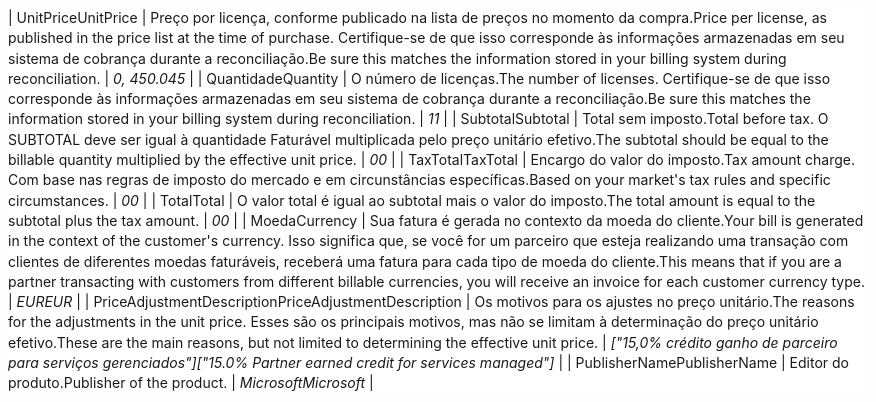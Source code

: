 | <span data-ttu-id="adaaf-166">UnitPrice</span><span class="sxs-lookup"><span data-stu-id="adaaf-166">UnitPrice</span></span> | <span data-ttu-id="adaaf-167">Preço por licença, conforme publicado na lista de preços no momento da compra.</span><span class="sxs-lookup"><span data-stu-id="adaaf-167">Price per license, as published in the price list at the time of purchase.</span></span> <span data-ttu-id="adaaf-168">Certifique-se de que isso corresponde às informações armazenadas em seu sistema de cobrança durante a reconciliação.</span><span class="sxs-lookup"><span data-stu-id="adaaf-168">Be sure this matches the information stored in your billing system during reconciliation.</span></span> | <span data-ttu-id="adaaf-169">*0, 45*</span><span class="sxs-lookup"><span data-stu-id="adaaf-169">*0.045*</span></span> |
| <span data-ttu-id="adaaf-170">Quantidade</span><span class="sxs-lookup"><span data-stu-id="adaaf-170">Quantity</span></span> | <span data-ttu-id="adaaf-171">O número de licenças.</span><span class="sxs-lookup"><span data-stu-id="adaaf-171">The number of licenses.</span></span> <span data-ttu-id="adaaf-172">Certifique-se de que isso corresponde às informações armazenadas em seu sistema de cobrança durante a reconciliação.</span><span class="sxs-lookup"><span data-stu-id="adaaf-172">Be sure this matches the information stored in your billing system during reconciliation.</span></span> | <span data-ttu-id="adaaf-173">*1*</span><span class="sxs-lookup"><span data-stu-id="adaaf-173">*1*</span></span> |
| <span data-ttu-id="adaaf-174">Subtotal</span><span class="sxs-lookup"><span data-stu-id="adaaf-174">Subtotal</span></span> | <span data-ttu-id="adaaf-175">Total sem imposto.</span><span class="sxs-lookup"><span data-stu-id="adaaf-175">Total before tax.</span></span> <span data-ttu-id="adaaf-176">O SUBTOTAL deve ser igual à quantidade Faturável multiplicada pelo preço unitário efetivo.</span><span class="sxs-lookup"><span data-stu-id="adaaf-176">The subtotal should be equal to the billable quantity multiplied by the effective unit price.</span></span> | <span data-ttu-id="adaaf-177">*0*</span><span class="sxs-lookup"><span data-stu-id="adaaf-177">*0*</span></span> |
| <span data-ttu-id="adaaf-178">TaxTotal</span><span class="sxs-lookup"><span data-stu-id="adaaf-178">TaxTotal</span></span> | <span data-ttu-id="adaaf-179">Encargo do valor do imposto.</span><span class="sxs-lookup"><span data-stu-id="adaaf-179">Tax amount charge.</span></span> <span data-ttu-id="adaaf-180">Com base nas regras de imposto do mercado e em circunstâncias específicas.</span><span class="sxs-lookup"><span data-stu-id="adaaf-180">Based on your market's tax rules and specific circumstances.</span></span> | <span data-ttu-id="adaaf-181">*0*</span><span class="sxs-lookup"><span data-stu-id="adaaf-181">*0*</span></span> |
| <span data-ttu-id="adaaf-182">Total</span><span class="sxs-lookup"><span data-stu-id="adaaf-182">Total</span></span> | <span data-ttu-id="adaaf-183">O valor total é igual ao subtotal mais o valor do imposto.</span><span class="sxs-lookup"><span data-stu-id="adaaf-183">The total amount is equal to the subtotal plus the tax amount.</span></span> | <span data-ttu-id="adaaf-184">*0*</span><span class="sxs-lookup"><span data-stu-id="adaaf-184">*0*</span></span> |
| <span data-ttu-id="adaaf-185">Moeda</span><span class="sxs-lookup"><span data-stu-id="adaaf-185">Currency</span></span> | <span data-ttu-id="adaaf-186">Sua fatura é gerada no contexto da moeda do cliente.</span><span class="sxs-lookup"><span data-stu-id="adaaf-186">Your bill is generated in the context of the customer's currency.</span></span> <span data-ttu-id="adaaf-187">Isso significa que, se você for um parceiro que esteja realizando uma transação com clientes de diferentes moedas faturáveis, receberá uma fatura para cada tipo de moeda do cliente.</span><span class="sxs-lookup"><span data-stu-id="adaaf-187">This means that if you are a partner transacting with customers from different billable currencies, you will receive an invoice for each customer currency type.</span></span>  | <span data-ttu-id="adaaf-188">*EUR*</span><span class="sxs-lookup"><span data-stu-id="adaaf-188">*EUR*</span></span> |
| <span data-ttu-id="adaaf-189">PriceAdjustmentDescription</span><span class="sxs-lookup"><span data-stu-id="adaaf-189">PriceAdjustmentDescription</span></span> | <span data-ttu-id="adaaf-190">Os motivos para os ajustes no preço unitário.</span><span class="sxs-lookup"><span data-stu-id="adaaf-190">The reasons for the adjustments in the unit price.</span></span> <span data-ttu-id="adaaf-191">Esses são os principais motivos, mas não se limitam à determinação do preço unitário efetivo.</span><span class="sxs-lookup"><span data-stu-id="adaaf-191">These are the main reasons, but not limited to determining the effective unit price.</span></span> | <span data-ttu-id="adaaf-192">*["15,0% crédito ganho de parceiro para serviços gerenciados"]*</span><span class="sxs-lookup"><span data-stu-id="adaaf-192">*["15.0% Partner earned credit for services managed"]*</span></span> |
| <span data-ttu-id="adaaf-193">PublisherName</span><span class="sxs-lookup"><span data-stu-id="adaaf-193">PublisherName</span></span> | <span data-ttu-id="adaaf-194">Editor do produto.</span><span class="sxs-lookup"><span data-stu-id="adaaf-194">Publisher of the product.</span></span>  | <span data-ttu-id="adaaf-195">*Microsoft*</span><span class="sxs-lookup"><span data-stu-id="adaaf-195">*Microsoft*</span></span> |